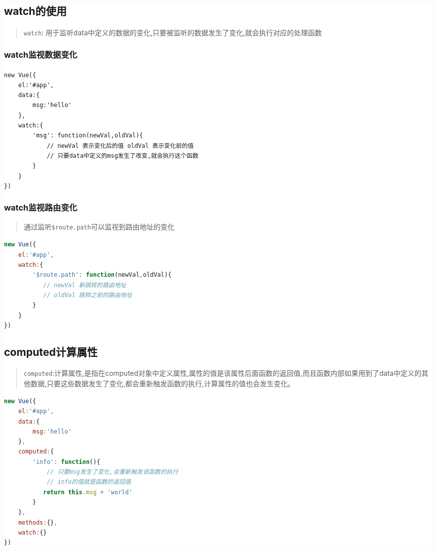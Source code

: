 ```JavaScript
```

## watch的使用

> `watch`: 用于监听data中定义的数据的变化,只要被监听的数据发生了变化,就会执行对应的处理函数

### watch监视数据变化
```
new Vue({
    el:'#app',
    data:{
        msg:'hello'
    },
    watch:{
        'msg': function(newVal,oldVal){
            // newVal 表示变化后的值 oldVal 表示变化前的值
            // 只要data中定义的msg发生了改变,就会执行这个函数
        }
    }
})
```
### watch监视路由变化

> 通过监听`$route.path`可以监视到路由地址的变化

```javascript
new Vue({
    el:'#app',
    watch:{
        '$route.path': function(newVal,oldVal){
           // newVal 新跳转的路由地址
           // oldVal 跳转之前的路由地址
        }
    }
})
```
## computed计算属性

> `computed`:计算属性,是指在computed对象中定义属性,属性的值是该属性后面函数的返回值,而且函数内部如果用到了data中定义的其他数据,只要这些数据发生了变化,都会重新触发函数的执行,计算属性的值也会发生变化。

```javascript
new Vue({
    el:'#app',
    data:{
        msg:'hello'
    },
    computed:{
        'info': function(){
            // 只要msg发生了变化,会重新触发该函数的执行
            // info的值就是函数的返回值
           return this.msg + 'world'
        }
    },
    methods:{},
    watch:{}
})
```
